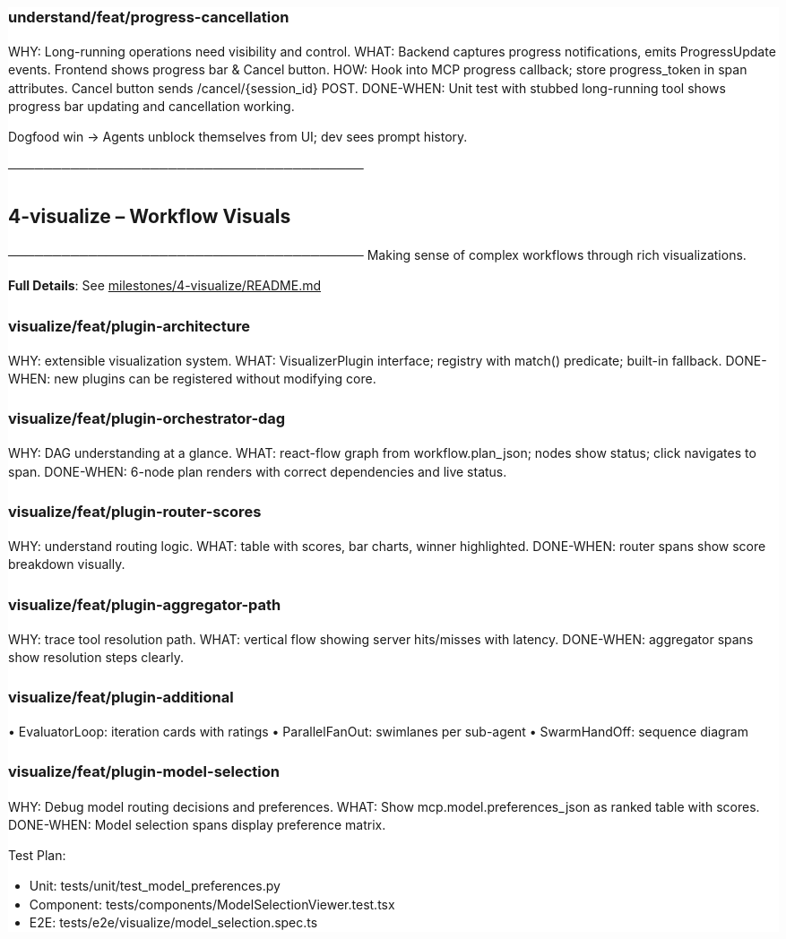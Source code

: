 ### understand/feat/progress-cancellation
WHY: Long-running operations need visibility and control.
WHAT: Backend captures progress notifications, emits ProgressUpdate events. Frontend shows progress bar & Cancel button.
HOW: Hook into MCP progress callback; store progress_token in span attributes. Cancel button sends /cancel/{session_id} POST.
DONE-WHEN: Unit test with stubbed long-running tool shows progress bar updating and cancellation working.

Dogfood win → Agents unblock themselves from UI; dev sees prompt history.

────────────────────────────────────────
## 4-visualize – Workflow Visuals
────────────────────────────────────────
Making sense of complex workflows through rich visualizations.

**Full Details**: See [milestones/4-visualize/README.md](milestones/4-visualize/README.md)

### visualize/feat/plugin-architecture
WHY: extensible visualization system.
WHAT: VisualizerPlugin interface; registry with match() predicate; built-in fallback.
DONE-WHEN: new plugins can be registered without modifying core.

### visualize/feat/plugin-orchestrator-dag
WHY: DAG understanding at a glance.
WHAT: react-flow graph from workflow.plan_json; nodes show status; click navigates to span.
DONE-WHEN: 6-node plan renders with correct dependencies and live status.

### visualize/feat/plugin-router-scores
WHY: understand routing logic.
WHAT: table with scores, bar charts, winner highlighted.
DONE-WHEN: router spans show score breakdown visually.

### visualize/feat/plugin-aggregator-path
WHY: trace tool resolution path.
WHAT: vertical flow showing server hits/misses with latency.
DONE-WHEN: aggregator spans show resolution steps clearly.

### visualize/feat/plugin-additional
• EvaluatorLoop: iteration cards with ratings
• ParallelFanOut: swimlanes per sub-agent
• SwarmHandOff: sequence diagram

### visualize/feat/plugin-model-selection
WHY: Debug model routing decisions and preferences.
WHAT: Show mcp.model.preferences_json as ranked table with scores.
DONE-WHEN: Model selection spans display preference matrix.

Test Plan:
* Unit: tests/unit/test_model_preferences.py
* Component: tests/components/ModelSelectionViewer.test.tsx
* E2E: tests/e2e/visualize/model_selection.spec.ts
